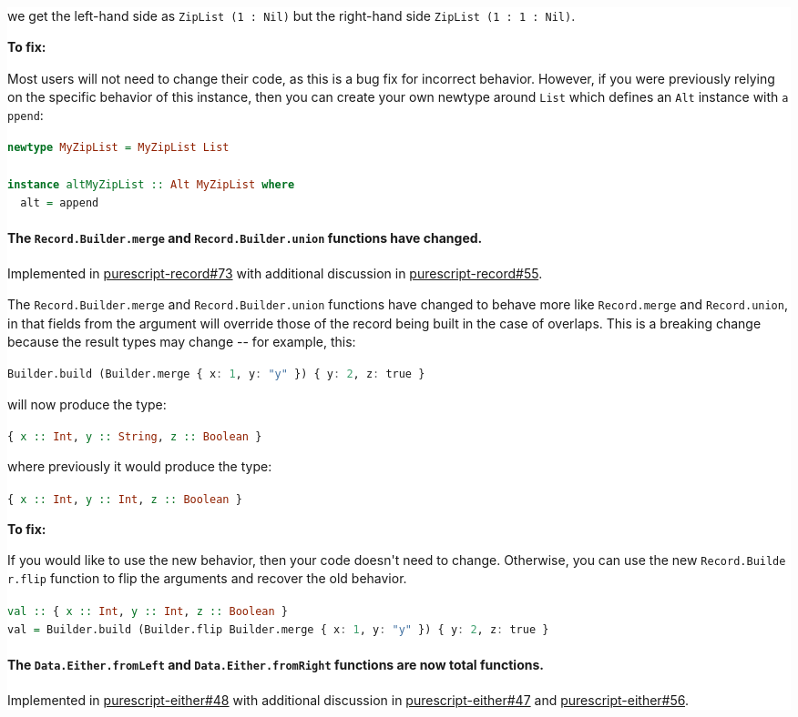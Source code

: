 we get the left-hand side as `ZipList (1 : Nil)` but the right-hand side `ZipList (1 : 1 : Nil)`.

**To fix:**

Most users will not need to change their code, as this is a bug fix for incorrect behavior. However, if you were previously relying on the specific behavior of this instance, then you can create your own newtype around `List` which defines an `Alt` instance with `append`:

```purs
newtype MyZipList = MyZipList List

instance altMyZipList :: Alt MyZipList where
  alt = append
```

#### The `Record.Builder.merge` and `Record.Builder.union` functions have changed.

Implemented in [purescript-record#73](https://github.com/purescript/purescript-record/pull/73) with additional discussion in [purescript-record#55](https://github.com/purescript/purescript-record/issues/55).

The `Record.Builder.merge` and `Record.Builder.union` functions have changed to behave more like `Record.merge` and `Record.union`, in that fields from the argument will override those of the record being built in the case of overlaps. This is a breaking change because the result types may change -- for example, this:

```purs
Builder.build (Builder.merge { x: 1, y: "y" }) { y: 2, z: true }
```

will now produce the type:

```purs
{ x :: Int, y :: String, z :: Boolean }
```

where previously it would produce the type:

```purs
{ x :: Int, y :: Int, z :: Boolean }
```

**To fix:**

If you would like to use the new behavior, then your code doesn't need to change. Otherwise, you can use the new `Record.Builder.flip` function to flip the arguments and recover the old behavior.

```purs
val :: { x :: Int, y :: Int, z :: Boolean }
val = Builder.build (Builder.flip Builder.merge { x: 1, y: "y" }) { y: 2, z: true }
```

#### The `Data.Either.fromLeft` and `Data.Either.fromRight` functions are now total functions.

Implemented in [purescript-either#48](https://github.com/purescript/purescript-either/pull/48) with additional discussion in [purescript-either#47](https://github.com/purescript/purescript-either/issues/47) and [purescript-either#56](https://github.com/purescript/purescript-either/issues/56).
